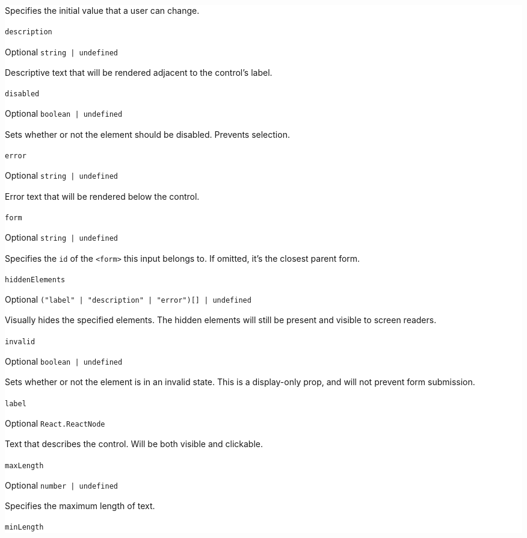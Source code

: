 Specifies the initial value that a user can change.

`description`

Optional
`string | undefined`

Descriptive text that will be rendered adjacent to the control’s label.

`disabled`

Optional
`boolean | undefined`

Sets whether or not the element should be disabled. Prevents selection.

`error`

Optional
`string | undefined`

Error text that will be rendered below the control.

`form`

Optional
`string | undefined`

Specifies the `id` of the `<form>` this input belongs to. If omitted, it’s the
closest parent form.

`hiddenElements`

Optional
`("label" | "description" | "error")[] | undefined`

Visually hides the specified elements. The hidden elements will still be present
and visible to screen readers.

`invalid`

Optional
`boolean | undefined`

Sets whether or not the element is in an invalid state. This is a display-only
prop, and will not prevent form submission.

`label`

Optional
`React.ReactNode`

Text that describes the control. Will be both visible and clickable.

`maxLength`

Optional
`number | undefined`

Specifies the maximum length of text.

`minLength`

